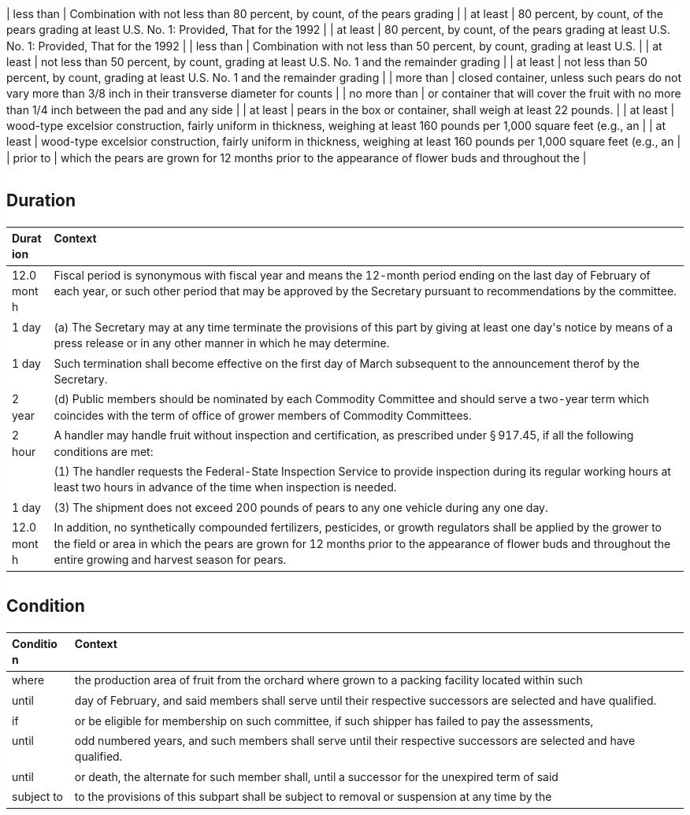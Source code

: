 | less than     | Combination with not  less than 80 percent, by count, of the pears grading                                                  |
| at least      | 80 percent, by count, of the pears grading at least U.S. No. 1: Provided, That for the 1992                                 |
| at least      | 80 percent, by count, of the pears grading at least U.S. No. 1: Provided, That for the 1992                                 |
| less than     | Combination with not  less than 50 percent, by count, grading at least U.S.                                                 |
| at least      | not less than 50 percent, by count, grading at least  U.S. No. 1 and the remainder grading                                  |
| at least      | not less than 50 percent, by count, grading at least  U.S. No. 1 and the remainder grading                                  |
| more than     | closed container, unless such pears do not vary more than 3/8 inch in their transverse diameter for counts                  |
| no more than  | or container that will cover the fruit with no more than 1/4 inch between the pad and any side                              |
| at least      | pears in the box or container, shall weigh at least  22 pounds.                                                             |
| at least      | wood-type excelsior construction, fairly uniform in thickness, weighing at least 160 pounds per 1,000 square feet (e.g., an |
| at least      | wood-type excelsior construction, fairly uniform in thickness, weighing at least 160 pounds per 1,000 square feet (e.g., an |
| prior to      | which the pears are grown for 12 months prior to the appearance of flower buds and throughout the                           |


## Duration

| Duration   | Context                                                                                                                                                                                                                                                                                      |
|:-----------|:---------------------------------------------------------------------------------------------------------------------------------------------------------------------------------------------------------------------------------------------------------------------------------------------|
| 12.0 month | Fiscal period is synonymous with fiscal year and means the 12-month period ending on the last day of February of each year, or such other period that may be approved by the Secretary pursuant to recommendations by the committee.                                                         |
| 1 day      | (a) The Secretary may at any time terminate the provisions of this part by giving at least one day's notice by means of a press release or in any other manner in which he may determine.                                                                                                    |
| 1 day      | Such termination shall become effective on the first day of March subsequent to the announcement therof by the Secretary.                                                                                                                                                                    |
| 2 year     | (d) Public members should be nominated by each Commodity Committee and should serve a two-year term which coincides with the term of office of grower members of Commodity Committees.                                                                                                       |
| 2 hour     | A handler may handle fruit without inspection and certification, as prescribed under &#167;&#8201;917.45, if all the following conditions are met:                                                                                                                                           |
|            |                 (1) The handler requests the Federal-State Inspection Service to provide inspection during its regular working hours at least two hours in advance of the time when inspection is needed.                                                                                    |
| 1 day      | (3) The shipment does not exceed 200 pounds of pears to any one vehicle during any one day.                                                                                                                                                                                                  |
| 12.0 month | In addition, no synthetically compounded fertilizers, pesticides, or growth regulators shall be applied by the grower to the field or area in which the pears are grown for 12 months prior to the appearance of flower buds and throughout the entire growing and harvest season for pears. |


## Condition

| Condition   | Context                                                                                                                     |
|:------------|:----------------------------------------------------------------------------------------------------------------------------|
| where       | the production area of fruit from the orchard where grown to a packing facility located within such                         |
| until       | day of February, and said members shall serve until  their respective successors are selected and have qualified.           |
| if          | or be eligible for membership on such committee, if such shipper has failed to pay the assessments,                         |
| until       | odd numbered years, and such members shall serve until  their respective successors are selected and have qualified.        |
| until       | or death, the alternate for such member shall, until a successor for the unexpired term of said                             |
| subject to  | to the provisions of this subpart shall be subject to removal or suspension at any time by the                              |